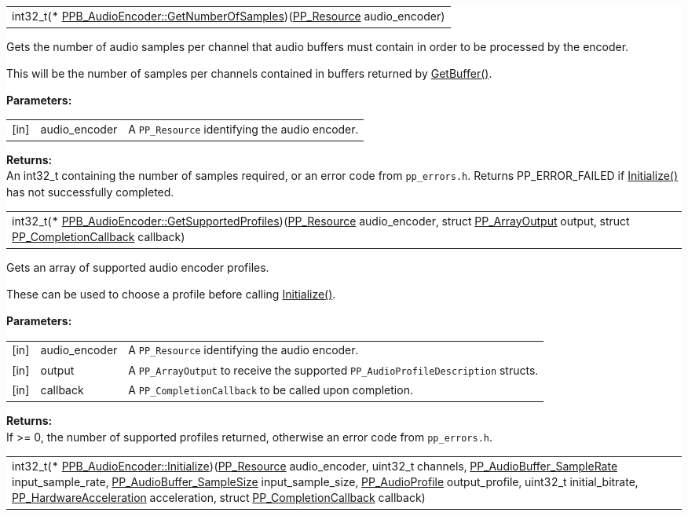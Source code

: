 <span id="a49a627f22227a877391f2f569a4490ff" class="anchor" style="margin: 0;"></span>

<table><tbody><tr class="odd"><td>int32_t(* <a href="/docs/native-client/pepper_dev/c/struct_p_p_b___audio_encoder__0__1#a49a627f22227a877391f2f569a4490ff" class="el">PPB_AudioEncoder::GetNumberOfSamples</a>)(<a href="/docs/native-client/pepper_dev/c/group___typedefs#gafdc3895ee80f4750d0d95ae1b677e9b7" class="el">PP_Resource</a> audio_encoder)</td></tr></tbody></table>

Gets the number of audio samples per channel that audio buffers must contain in order to be processed by the encoder.

This will be the number of samples per channels contained in buffers returned by <a href="/docs/native-client/pepper_dev/c/struct_p_p_b___audio_encoder__0__1#ac154730ff2248134c73d5155c4a7095f" class="el" title="Gets a blank audio buffer (with metadata given by the Initialize() call) which can be filled with aud...">GetBuffer()</a>.

**Parameters:**  
<table><tbody><tr class="odd"><td>[in]</td><td>audio_encoder</td><td>A <code>PP_Resource</code> identifying the audio encoder.</td></tr></tbody></table>



**Returns:**  
An int32\_t containing the number of samples required, or an error code from `pp_errors.h`. Returns PP\_ERROR\_FAILED if <a href="/docs/native-client/pepper_dev/c/struct_p_p_b___audio_encoder__0__1#a676b09b0a98069daea08678a8c9e5d70" class="el" title="Initializes an audio encoder resource.">Initialize()</a> has not successfully completed.

<span id="a2ad5e2334abb35ede4c413e50e92ec61" class="anchor" style="margin: 0;"></span>

<table><tbody><tr class="odd"><td>int32_t(* <a href="/docs/native-client/pepper_dev/c/struct_p_p_b___audio_encoder__0__1#a2ad5e2334abb35ede4c413e50e92ec61" class="el">PPB_AudioEncoder::GetSupportedProfiles</a>)(<a href="/docs/native-client/pepper_dev/c/group___typedefs#gafdc3895ee80f4750d0d95ae1b677e9b7" class="el">PP_Resource</a> audio_encoder, struct <a href="/docs/native-client/pepper_dev/c/struct_p_p___array_output/" class="el">PP_ArrayOutput</a> output, struct <a href="/docs/native-client/pepper_dev/c/struct_p_p___completion_callback/" class="el">PP_CompletionCallback</a> callback)</td></tr></tbody></table>

Gets an array of supported audio encoder profiles.

These can be used to choose a profile before calling <a href="/docs/native-client/pepper_dev/c/struct_p_p_b___audio_encoder__0__1#a676b09b0a98069daea08678a8c9e5d70" class="el" title="Initializes an audio encoder resource.">Initialize()</a>.

**Parameters:**  
<table><tbody><tr class="odd"><td>[in]</td><td>audio_encoder</td><td>A <code>PP_Resource</code> identifying the audio encoder.</td></tr><tr class="even"><td>[in]</td><td>output</td><td>A <code>PP_ArrayOutput</code> to receive the supported <code>PP_AudioProfileDescription</code> structs.</td></tr><tr class="odd"><td>[in]</td><td>callback</td><td>A <code>PP_CompletionCallback</code> to be called upon completion.</td></tr></tbody></table>



**Returns:**  
If &gt;= 0, the number of supported profiles returned, otherwise an error code from `pp_errors.h`.

<span id="a676b09b0a98069daea08678a8c9e5d70" class="anchor" style="margin: 0;"></span>

<table><tbody><tr class="odd"><td>int32_t(* <a href="/docs/native-client/pepper_dev/c/struct_p_p_b___audio_encoder__0__1#a676b09b0a98069daea08678a8c9e5d70" class="el">PPB_AudioEncoder::Initialize</a>)(<a href="/docs/native-client/pepper_dev/c/group___typedefs#gafdc3895ee80f4750d0d95ae1b677e9b7" class="el">PP_Resource</a> audio_encoder, uint32_t channels, <a href="/docs/native-client/pepper_dev/c/group___enums#ga78757d4be14d14d17708071a9466afbd" class="el">PP_AudioBuffer_SampleRate</a> input_sample_rate, <a href="/docs/native-client/pepper_dev/c/group___enums#ga2ba5c3a8eed23fa49a73b218b1bce044" class="el">PP_AudioBuffer_SampleSize</a> input_sample_size, <a href="/docs/native-client/pepper_dev/c/group___enums#gadadb1eaddb4ea71cb8620db1f4ce301e" class="el">PP_AudioProfile</a> output_profile, uint32_t initial_bitrate, <a href="/docs/native-client/pepper_dev/c/group___enums#ga6a3fd7e22be02521243b52481afadae5" class="el">PP_HardwareAcceleration</a> acceleration, struct <a href="/docs/native-client/pepper_dev/c/struct_p_p___completion_callback/" class="el">PP_CompletionCallback</a> callback)</td></tr></tbody></table>
